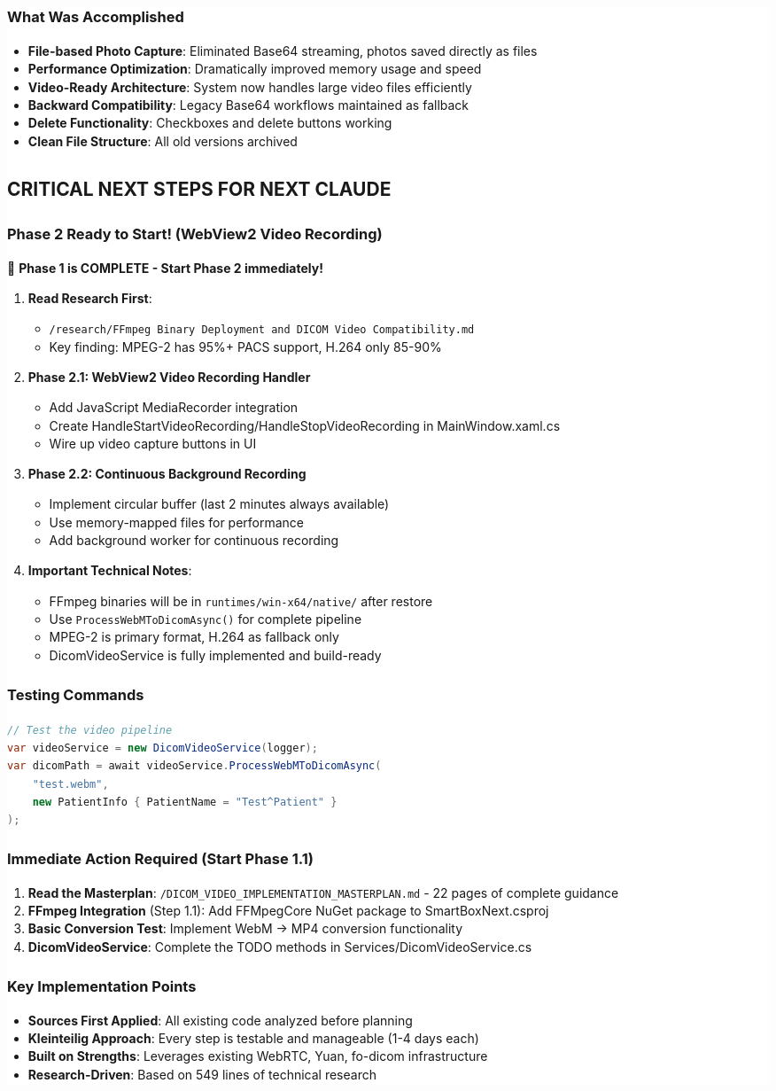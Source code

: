 ### What Was Accomplished
- **File-based Photo Capture**: Eliminated Base64 streaming, photos saved directly as files
- **Performance Optimization**: Dramatically improved memory usage and speed
- **Video-Ready Architecture**: System now handles large video files efficiently
- **Backward Compatibility**: Legacy Base64 workflows maintained as fallback
- **Delete Functionality**: Checkboxes and delete buttons working
- **Clean File Structure**: All old versions archived

## CRITICAL NEXT STEPS FOR NEXT CLAUDE

### Phase 2 Ready to Start! (WebView2 Video Recording)
🎯 **Phase 1 is COMPLETE - Start Phase 2 immediately!**

1. **Read Research First**: 
   - `/research/FFmpeg Binary Deployment and DICOM Video Compatibility.md`
   - Key finding: MPEG-2 has 95%+ PACS support, H.264 only 85-90%

2. **Phase 2.1: WebView2 Video Recording Handler**
   - Add JavaScript MediaRecorder integration
   - Create HandleStartVideoRecording/HandleStopVideoRecording in MainWindow.xaml.cs
   - Wire up video capture buttons in UI

3. **Phase 2.2: Continuous Background Recording**
   - Implement circular buffer (last 2 minutes always available)
   - Use memory-mapped files for performance
   - Add background worker for continuous recording

4. **Important Technical Notes**:
   - FFmpeg binaries will be in `runtimes/win-x64/native/` after restore
   - Use `ProcessWebMToDicomAsync()` for complete pipeline
   - MPEG-2 is primary format, H.264 as fallback only
   - DicomVideoService is fully implemented and build-ready

### Testing Commands
```csharp
// Test the video pipeline
var videoService = new DicomVideoService(logger);
var dicomPath = await videoService.ProcessWebMToDicomAsync(
    "test.webm", 
    new PatientInfo { PatientName = "Test^Patient" }
);
```

### Immediate Action Required (Start Phase 1.1)
1. **Read the Masterplan**: `/DICOM_VIDEO_IMPLEMENTATION_MASTERPLAN.md` - 22 pages of complete guidance
2. **FFmpeg Integration** (Step 1.1): Add FFMpegCore NuGet package to SmartBoxNext.csproj
3. **Basic Conversion Test**: Implement WebM → MP4 conversion functionality
4. **DicomVideoService**: Complete the TODO methods in Services/DicomVideoService.cs

### Key Implementation Points
- **Sources First Applied**: All existing code analyzed before planning
- **Kleinteilig Approach**: Every step is testable and manageable (1-4 days each)
- **Built on Strengths**: Leverages existing WebRTC, Yuan, fo-dicom infrastructure
- **Research-Driven**: Based on 549 lines of technical research
